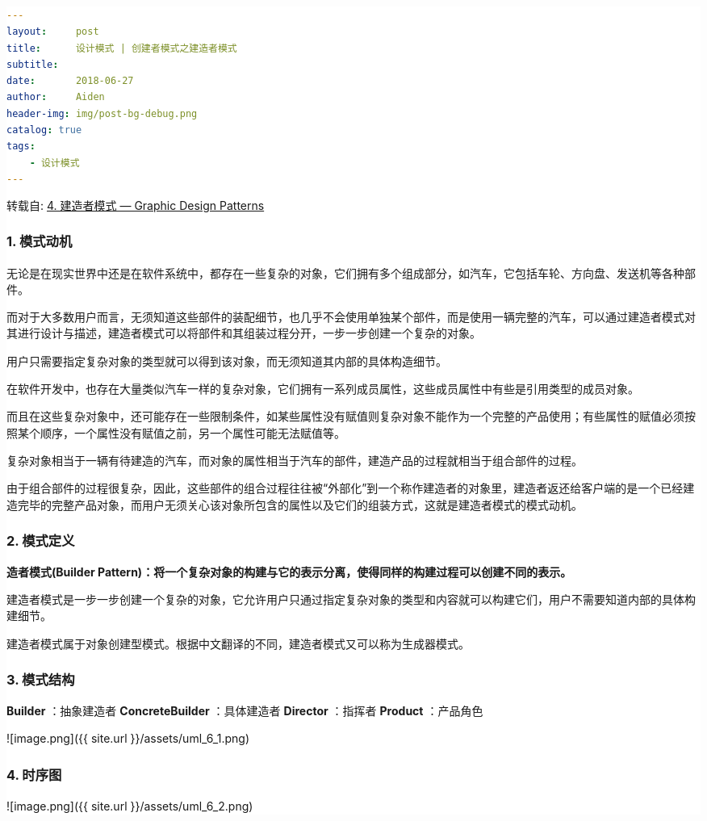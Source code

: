 ```yaml
---
layout:     post
title:      设计模式 | 创建者模式之建造者模式
subtitle:   
date:       2018-06-27
author:     Aiden
header-img: img/post-bg-debug.png
catalog: true 			
tags:								
    - 设计模式
---
```


转载自: [4. 建造者模式 — Graphic Design Patterns](http://design-patterns.readthedocs.io/zh_CN/latest/creational_patterns/builder.html)

### 1. 模式动机

无论是在现实世界中还是在软件系统中，都存在一些复杂的对象，它们拥有多个组成部分，如汽车，它包括车轮、方向盘、发送机等各种部件。

而对于大多数用户而言，无须知道这些部件的装配细节，也几乎不会使用单独某个部件，而是使用一辆完整的汽车，可以通过建造者模式对其进行设计与描述，建造者模式可以将部件和其组装过程分开，一步一步创建一个复杂的对象。

用户只需要指定复杂对象的类型就可以得到该对象，而无须知道其内部的具体构造细节。

在软件开发中，也存在大量类似汽车一样的复杂对象，它们拥有一系列成员属性，这些成员属性中有些是引用类型的成员对象。

而且在这些复杂对象中，还可能存在一些限制条件，如某些属性没有赋值则复杂对象不能作为一个完整的产品使用；有些属性的赋值必须按照某个顺序，一个属性没有赋值之前，另一个属性可能无法赋值等。

复杂对象相当于一辆有待建造的汽车，而对象的属性相当于汽车的部件，建造产品的过程就相当于组合部件的过程。

由于组合部件的过程很复杂，因此，这些部件的组合过程往往被“外部化”到一个称作建造者的对象里，建造者返还给客户端的是一个已经建造完毕的完整产品对象，而用户无须关心该对象所包含的属性以及它们的组装方式，这就是建造者模式的模式动机。


### 2. 模式定义

**造者模式(Builder Pattern)：将一个复杂对象的构建与它的表示分离，使得同样的构建过程可以创建不同的表示。**

建造者模式是一步一步创建一个复杂的对象，它允许用户只通过指定复杂对象的类型和内容就可以构建它们，用户不需要知道内部的具体构建细节。

建造者模式属于对象创建型模式。根据中文翻译的不同，建造者模式又可以称为生成器模式。

### 3. 模式结构

**Builder**         ：抽象建造者
**ConcreteBuilder** ：具体建造者
**Director**        ：指挥者
**Product**         ：产品角色

![image.png]({{ site.url }}/assets/uml_6_1.png)


### 4. 时序图

![image.png]({{ site.url }}/assets/uml_6_2.png)

